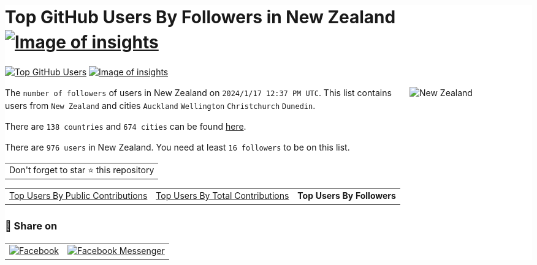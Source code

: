 # Top GitHub Users By Followers in New Zealand [<img alt="Image of insights" src="https://github.com/gayanvoice/insights/blob/master/graph/373383893/small/week.png" height="24">](https://github.com/gayanvoice/insights/blob/master/readme/373383893/week.md)
[![Top GitHub Users](https://github.com/gayanvoice/top-github-users/actions/workflows/action.yml/badge.svg)](https://github.com/gayanvoice/top-github-users/actions/workflows/action.yml) [![Image of insights](https://github.com/gayanvoice/insights/blob/master/svg/373383893/badge.svg)](https://github.com/gayanvoice/insights/blob/master/readme/373383893/week.md)

<a href="https://gayanvoice.github.io/top-github-users/index.html">
	<img align="right" width="200" src="https://upload.wikimedia.org/wikipedia/commons/3/3e/Flag_of_New_Zealand.svg" alt="New Zealand">
</a>

The `number of followers` of users in New Zealand on `2024/1/17 12:37 PM UTC`. This list contains users from `New Zealand` and cities `Auckland` `Wellington` `Christchurch` `Dunedin`.

There are `138 countries` and `674 cities` can be found [here](https://github.com/PushoDev/top-github-users).

There are `976 users`  in New Zealand. You need at least `16 followers` to be on this list.

<table>
	<tr>
		<td>
			Don't forget to star ⭐ this repository
		</td>
	</tr>
</table>

<table>
	<tr>
		<td>
			<a href="https://github.com/PushoDev/top-github-users/blob/main/markdown/public_contributions/new_zealand.md">Top Users By Public Contributions</a>
		</td>
		<td>
			<a href="https://github.com/PushoDev/top-github-users/blob/main/markdown/total_contributions/new_zealand.md">Top Users By Total Contributions</a>
		</td>
		<td>
			<strong>Top Users By Followers</strong>
		</td>
	</tr>
</table>

### 🚀 Share on

<table>
	<tr>
		<td>
			<a href="https://web.facebook.com/sharer.php?t=Top%20GitHub%20Users%20By%20Followers%20in%20New%20Zealand&u=https://github.com/PushoDev/top-github-users/blob/main/markdown/followers/new_zealand.md&_rdc=1&_rdr">
				<img src="https://github.com/gayanvoice/github-active-users-monitor/raw/master/public/images/icons/facebook.svg" height="48" width="48" alt="Facebook"/>
			</a>
		</td>
		<td>
			<a href="https://www.facebook.com/dialog/send?link=https://github.com/PushoDev/top-github-users/blob/main/markdown/followers/new_zealand.md&app_id=291494419107518&redirect_uri=https://github.com/PushoDev/top-github-users/blob/main/markdown/followers/new_zealand.md">
				<img src="https://github.com/gayanvoice/github-active-users-monitor/raw/master/public/images/icons/facebook_messenger.svg" height="48" width="48" alt="Facebook Messenger"/>
			</a>